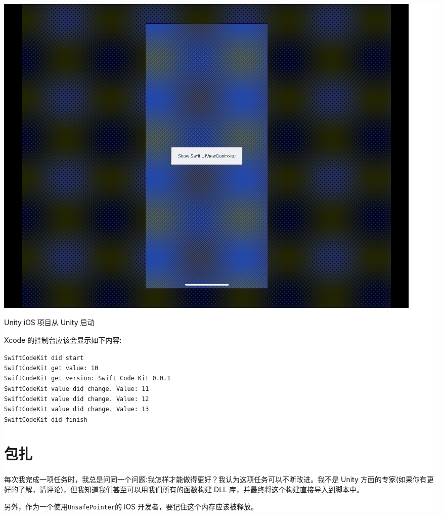 ![](img/cba4c1105fd1cd846b36224975360c21.png)

Unity iOS 项目从 Unity 启动

Xcode 的控制台应该会显示如下内容:

```
SwiftCodeKit did start
SwiftCodeKit get value: 10
SwiftCodeKit get version: Swift Code Kit 0.0.1
SwiftCodeKit value did change. Value: 11
SwiftCodeKit value did change. Value: 12
SwiftCodeKit value did change. Value: 13
SwiftCodeKit did finish
```

# 包扎

每次我完成一项任务时，我总是问同一个问题:我怎样才能做得更好？我认为这项任务可以不断改进。我不是 Unity 方面的专家(如果你有更好的了解，请评论)，但我知道我们甚至可以用我们所有的函数构建 DLL 库，并最终将这个构建直接导入到脚本中。

另外，作为一个使用`UnsafePointer`的 iOS 开发者，要记住这个内存应该被释放。
